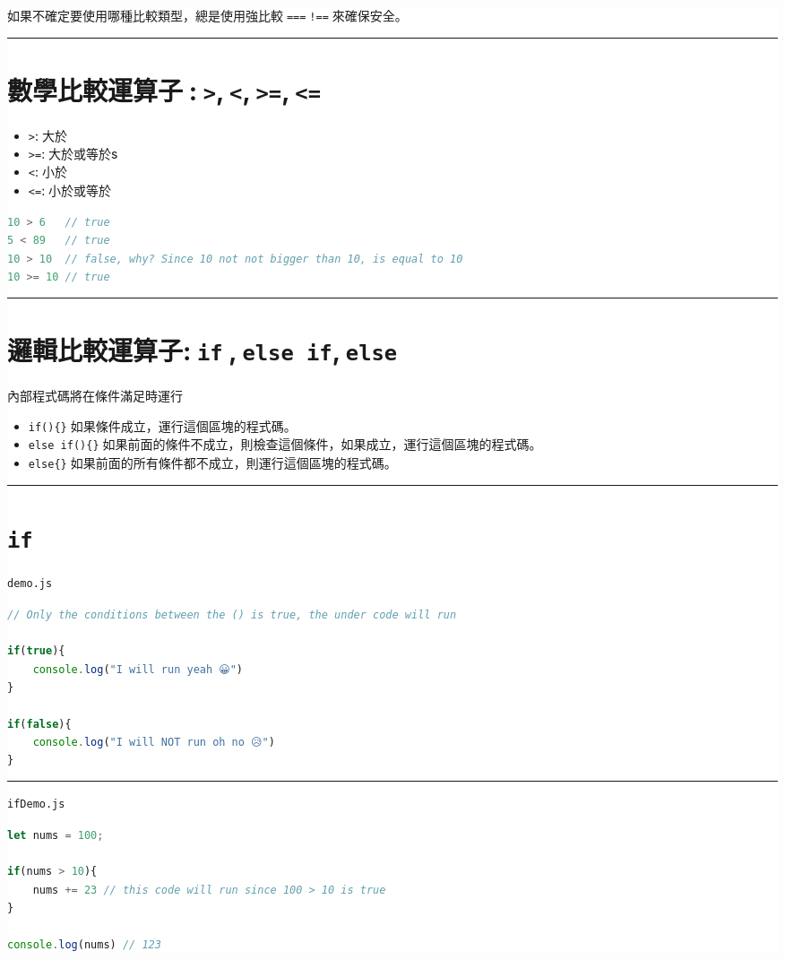 如果不確定要使用哪種比較類型，總是使用強比較 `===` `!==` 來確保安全。

---

# 數學比較運算子 : `>`, `<`, `>=`, `<=`

- `>`: 大於
- `>=`: 大於或等於s
- `<`: 小於 
- `<=`: 小於或等於

```js
10 > 6   // true
5 < 89   // true
10 > 10  // false, why? Since 10 not not bigger than 10, is equal to 10
10 >= 10 // true
```

---

# 邏輯比較運算子: `if` , `else if`, `else`

內部程式碼將在條件滿足時運行

- `if(){}` 如果條件成立，運行這個區塊的程式碼。
- `else if(){}` 如果前面的條件不成立，則檢查這個條件，如果成立，運行這個區塊的程式碼。
- `else{}` 如果前面的所有條件都不成立，則運行這個區塊的程式碼。

---

# `if`

`demo.js`
```js
// Only the conditions between the () is true, the under code will run

if(true){
    console.log("I will run yeah 😀")
}

if(false){
    console.log("I will NOT run oh no 😥")
}
```

---

`ifDemo.js`
```js
let nums = 100;

if(nums > 10){
    nums += 23 // this code will run since 100 > 10 is true
}

console.log(nums) // 123
```
